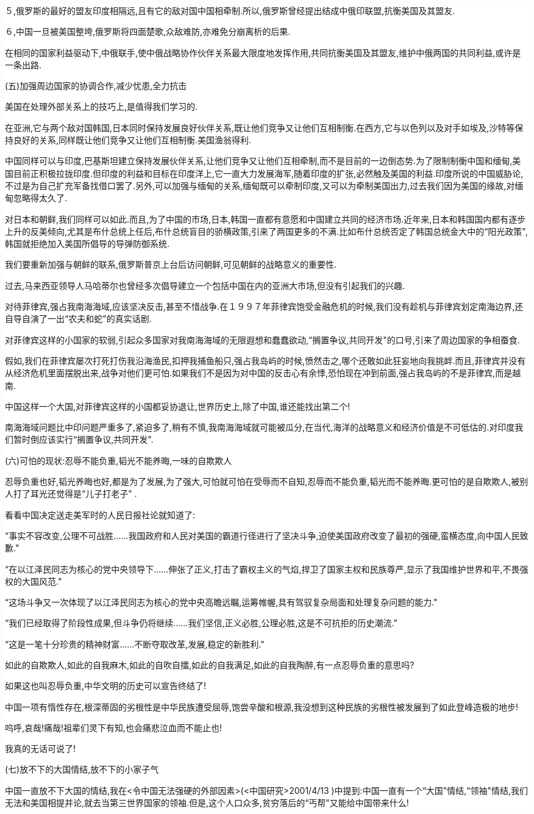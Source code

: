 ５,俄罗斯的最好的盟友印度相隔远,且有它的敌对国中国相牵制.所以,俄罗斯曾经提出结成中俄印联盟,抗衡美国及其盟友.
  
６,中国一旦被美国整垮,俄罗斯将四面楚歌,众敌难防,亦难免分崩离析的后果.
  
在相同的国家利益驱动下,中俄联手,使中俄战略协作伙伴关系最大限度地发挥作用,共同抗衡美国及其盟友,维护中俄两国的共同利益,或许是一条出路.
  
(五)加强周边国家的协调合作,减少忧患,全力抗击
  
美国在处理外部关系上的技巧上,是值得我们学习的.
  
在亚洲,它与两个敌对国韩国,日本同时保持发展良好伙伴关系,既让他们竞争又让他们互相制衡.在西方,它与以色列以及对手如埃及,沙特等保持良好的关系,同样既让他们竞争又让他们互相制衡.美国渔翁得利.
  
中国同样可以与印度,巴基斯坦建立保持发展伙伴关系,让他们竞争又让他们互相牵制,而不是目前的一边倒态势.为了限制制衡中国和缅甸,美国目前正积极拉拢印度.但印度的利益和目标在印度洋上,它一直大力发展海军,随着印度的扩张,必然触及美国的利益.印度所说的中国威胁论,不过是为自己扩充军备找借口罢了.另外,可以加强与缅甸的关系,缅甸既可以牵制印度,又可以为牵制美国出力,过去我们因为美国的缘故,对缅甸忽略得太久了.
  
对日本和朝鲜,我们同样可以如此.而且,为了中国的市场,日本,韩国一直都有意愿和中国建立共同的经济市场.近年来,日本和韩国国内都有逐步上升的反美倾向,尤其是布什总统上任后,布什总统盲目的骄横政策,引来了两国更多的不满.比如布什总统否定了韩国总统金大中的“阳光政策",韩国就拒绝加入美国所倡导的导弹防御系统.
  
我们要重新加强与朝鲜的联系,俄罗斯普京上台后访问朝鲜,可见朝鲜的战略意义的重要性.
  
过去,马来西亚领导人马哈蒂尔也曾经多次倡导建立一个包括中国在内的亚洲大市场,但没有引起我们的兴趣.
  
对待菲律宾,强占我南海海域,应该坚决反击,甚至不惜战争.在１９９７年菲律宾饱受金融危机的时候,我们没有趁机与菲律宾划定南海边界,还自导自演了一出“农夫和蛇"的真实话剧.
  
对菲律宾这样的小国家的软弱,引起众多国家对我南海海域的无限遐想和蠢蠢欲动,“搁置争议,共同开发"的口号,引来了周边国家的争相蚕食.
  
假如,我们在菲律宾屡次打死打伤我沿海渔民,扣押我捕鱼船只,强占我岛屿的时候,愤然击之,哪个还敢如此狂妄地向我挑衅.而且,菲律宾并没有从经济危机里面摆脱出来,战争对他们更可怕.如果我们不是因为对中国的反击心有余悸,恐怕现在冲到前面,强占我岛屿的不是菲律宾,而是越南.
  
中国这样一个大国,对菲律宾这样的小国都妥协退让,世界历史上,除了中国,谁还能找出第二个!
  
南海海域问题比中印问题严重多了,紧迫多了,稍有不慎,我南海海域就可能被瓜分,在当代,海洋的战略意义和经济价值是不可低估的.对印度我们暂时倒应该实行“搁置争议,共同开发".
  
(六)可怕的现状:忍辱不能负重,韬光不能养晦,一味的自欺欺人
  
忍辱负重也好,韬光养晦也好,都是为了发展,为了强大,可怕就可怕在受辱而不自知,忍辱而不能负重,韬光而不能养晦.更可怕的是自欺欺人,被别人打了耳光还觉得是“儿子打老子" .
  
看看中国决定送走美军时的人民日报社论就知道了:
  
“事实不容改变,公理不可战胜......我国政府和人民对美国的霸道行径进行了坚决斗争,迫使美国政府改变了最初的强硬,蛮横态度,向中国人民致歉."
  
“在以江泽民同志为核心的党中央领导下......伸张了正义,打击了霸权主义的气焰,捍卫了国家主权和民族尊严,显示了我国维护世界和平,不畏强权的大国风范."
  
“这场斗争又一次体现了以江泽民同志为核心的党中央高瞻远瞩,运筹帷幄,具有驾驭复杂局面和处理复杂问题的能力."
  
“我们已经取得了阶段性成果,但斗争仍将继续......我们坚信,正义必胜,公理必胜,这是不可抗拒的历史潮流."
  
“这是一笔十分珍贵的精神财富......不断夺取改革,发展,稳定的新胜利."
  
如此的自欺欺人,如此的自我麻木,如此的自吹自擂,如此的自我满足,如此的自我陶醉,有一点忍辱负重的意思吗?
  
如果这也叫忍辱负重,中华文明的历史可以宣告终结了!
  
中国一项有惰性存在,根深蒂固的劣根性是中华民族遭受屈辱,饱尝辛酸和根源,我没想到这种民族的劣根性被发展到了如此登峰造极的地步!
  
呜呼,哀哉!痛哉!祖辈们灵下有知,也会痛悲泣血而不能止也!
  
我真的无话可说了!
  
(七)放不下的大国情结,放不下的小家子气
  
中国一直放不下大国的情结,我在<令中国无法强硬的外部因素>(<中国研究>2001/4/13 )中提到:中国一直有一个“大国"情结,“领袖"情结,我们无法和美国相提并论,就去当第三世界国家的领袖.但是,这个人口众多,贫穷落后的“丐帮"又能给中国带来什么!
  